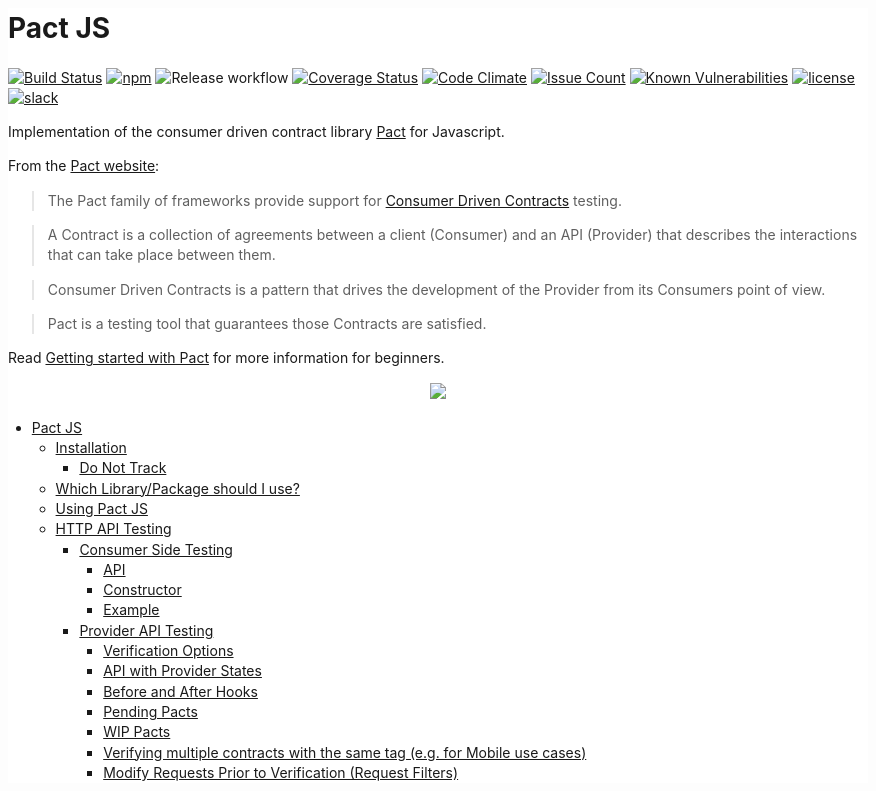 # Pact JS



[![Build Status](https://github.com/pact-foundation/pact-js/workflows/Build,%20test,%20test%20all%20examples/badge.svg)](https://github.com/pact-foundation/pact-js/actions?query=workflow%3A%22Build%2C+test%2C+test+all+examples%22)
[![npm](https://img.shields.io/npm/v/@pact-foundation/pact.svg)](https://www.npmjs.com/package/@pact-foundation/pact)
![Release workflow](https://github.com/pact-foundation/pact-js/workflows/Release%20workflow/badge.svg?branch=feat%2Fv3.0.0)
[![Coverage Status](https://coveralls.io/repos/github/pact-foundation/pact-js/badge.svg?branch=master)](https://coveralls.io/github/pact-foundation/pact-js?branch=master)
[![Code Climate](https://codeclimate.com/github/pact-foundation/pact-js/badges/gpa.svg)](https://codeclimate.com/github/pact-foundation/pact-js)
[![Issue Count](https://codeclimate.com/github/pact-foundation/pact-js/badges/issue_count.svg)](https://codeclimate.com/github/pact-foundation/pact-js)
[![Known Vulnerabilities](https://snyk.io/test/github/pact-foundation/pact-js/badge.svg?targetFile=package.json)](https://snyk.io/test/github/pact-foundation/pact-js?targetFile=package.json)
[![license](https://img.shields.io/badge/license-MIT-green.svg)](https://github.com/pact-foundation/pact-js/blob/master/LICENSE)
[![slack](https://slack.pact.io/badge.svg)](https://slack.pact.io)

Implementation of the consumer driven contract library [Pact](https://docs.pact.io) for Javascript.

From the [Pact website](http://docs.pact.io/):

> The Pact family of frameworks provide support for [Consumer Driven Contracts](http://martinfowler.com/articles/consumerDrivenContracts.html) testing.

> A Contract is a collection of agreements between a client (Consumer) and an API (Provider) that describes the interactions that can take place between them.

> Consumer Driven Contracts is a pattern that drives the development of the Provider from its Consumers point of view.

> Pact is a testing tool that guarantees those Contracts are satisfied.

Read [Getting started with Pact] for more information for beginners.

<p align="center">
  <a href="https://asciinema.org/a/105793">
    <img width="880" src="https://raw.githubusercontent.com/pact-foundation/pact-js/master/.github/pact.svg?sanitize=true&t=1"></img>
  </a>
</p>



- [Pact JS](#pact-js)
  - [Installation](#installation)
    - [Do Not Track](#do-not-track)
  - [Which Library/Package should I use?](#which-librarypackage-should-i-use)
  - [Using Pact JS](#using-pact-js)
  - [HTTP API Testing](#http-api-testing)
    - [Consumer Side Testing](#consumer-side-testing)
      - [API](#api)
      - [Constructor](#constructor)
      - [Example](#example)
    - [Provider API Testing](#provider-api-testing)
      - [Verification Options](#verification-options)
      - [API with Provider States](#api-with-provider-states)
      - [Before and After Hooks](#before-and-after-hooks)
      - [Pending Pacts](#pending-pacts)
      - [WIP Pacts](#wip-pacts)
      - [Verifying multiple contracts with the same tag (e.g. for Mobile use cases)](#verifying-multiple-contracts-with-the-same-tag-eg-for-mobile-use-cases)
      - [Modify Requests Prior to Verification (Request Filters)](#modify-requests-prior-to-verification-request-filters)

[flexible-matching]: https://github.com/realestate-com-au/pact/wiki/Regular-expressions-and-type-matching-with-Pact
[getting started with pact]: https://docs.pact.io/getting_started
[spec]: https://github.com/pact-foundation/pact-specification
[changelog]: https://github.com/pact-foundation/pact-js/blob/master/CHANGELOG.md
[pactflow]: https://pactflow.io
[npm-devdep]: https://docs.npmjs.com/cli/v8/commands/npm-install
[yarn-devdep]: https://classic.yarnpkg.com/en/docs/cli/add#toc-yarn-add-dev-d